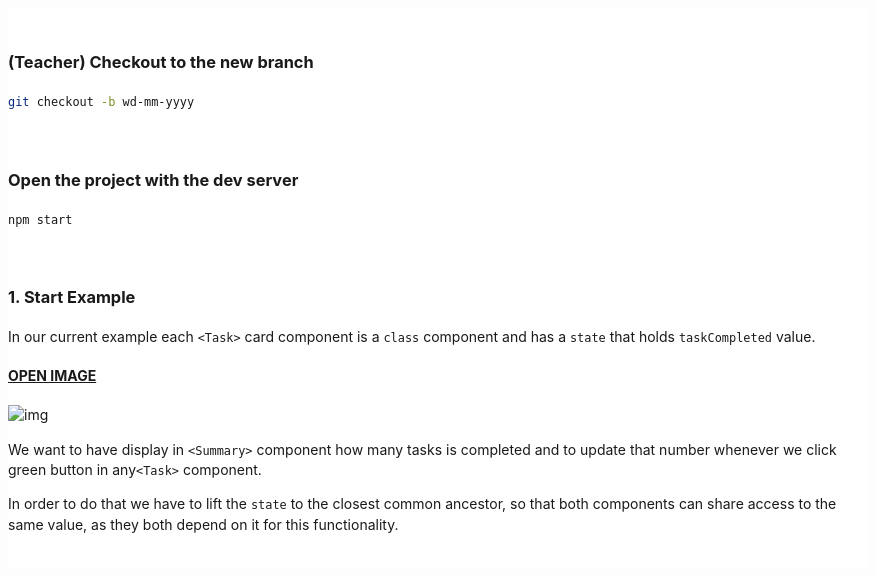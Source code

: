 

<br>



### (Teacher) Checkout to the new branch

```bash
git checkout -b wd-mm-yyyy
```





<br>



### Open the project with the  dev server

```bash
npm start
```





<br>





### 1. Start Example





In our current example each `<Task>` card component is a `class` component and has a `state` that holds `taskCompleted` value.



#### [OPEN IMAGE](https://i.imgur.com/yYWXobZ.png)

![img](https://i.imgur.com/yYWXobZ.png)



We want to have display in `<Summary>` component how many tasks is completed and to update that number whenever we click green button in any`<Task>` component.



In order to do that we have to lift the `state` to the closest common ancestor, so that both components can share access to the same value, as they both depend on it for this functionality.







<br>



